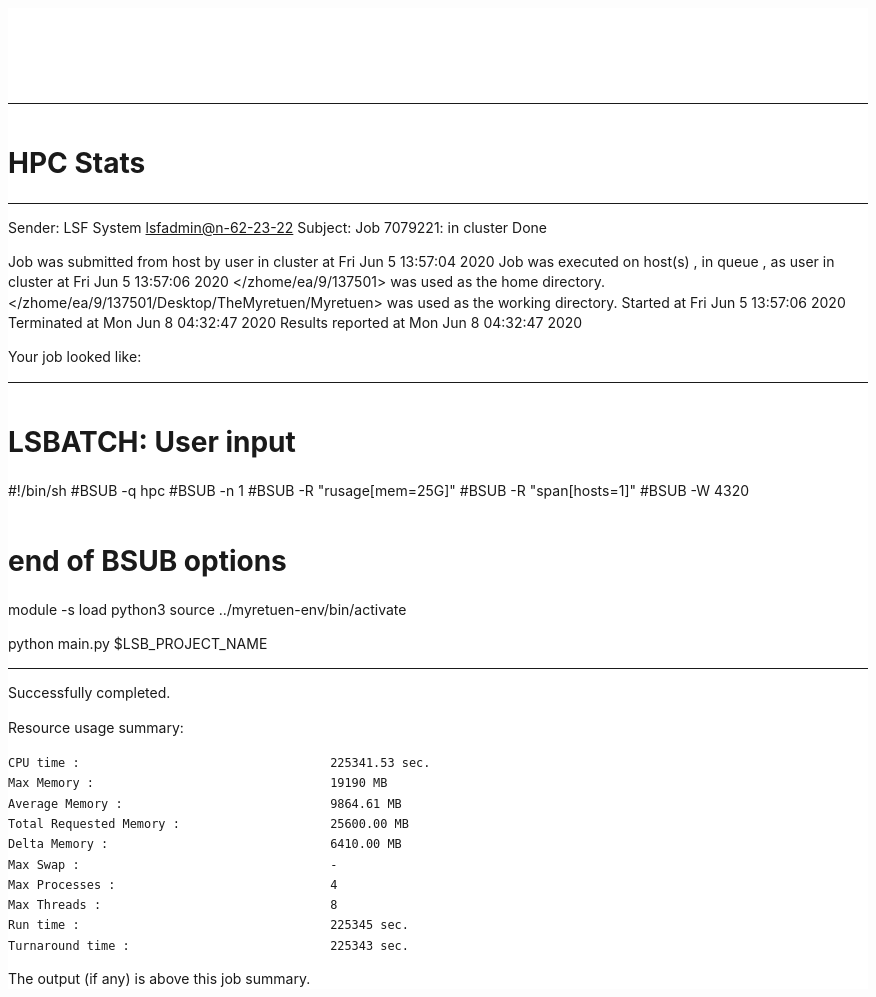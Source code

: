  <br /> 
 <br /> 
 <br /> 
 <br />

---------------------------------------------------------------------------------------------------------------------

# HPC Stats


------------------------------------------------------------
Sender: LSF System <lsfadmin@n-62-23-22>
Subject: Job 7079221: <NNAgent7Best-5000> in cluster <dcc> Done

Job <NNAgent7Best-5000> was submitted from host <n-62-30-2> by user <s183914> in cluster <dcc> at Fri Jun  5 13:57:04 2020
Job was executed on host(s) <n-62-23-22>, in queue <hpc>, as user <s183914> in cluster <dcc> at Fri Jun  5 13:57:06 2020
</zhome/ea/9/137501> was used as the home directory.
</zhome/ea/9/137501/Desktop/TheMyretuen/Myretuen> was used as the working directory.
Started at Fri Jun  5 13:57:06 2020
Terminated at Mon Jun  8 04:32:47 2020
Results reported at Mon Jun  8 04:32:47 2020

Your job looked like:

------------------------------------------------------------
# LSBATCH: User input
#!/bin/sh
#BSUB -q hpc
#BSUB -n 1
#BSUB -R "rusage[mem=25G]"
#BSUB -R "span[hosts=1]"
#BSUB -W 4320
# end of BSUB options

module -s load python3
source ../myretuen-env/bin/activate

python main.py $LSB_PROJECT_NAME


------------------------------------------------------------

Successfully completed.

Resource usage summary:

    CPU time :                                   225341.53 sec.
    Max Memory :                                 19190 MB
    Average Memory :                             9864.61 MB
    Total Requested Memory :                     25600.00 MB
    Delta Memory :                               6410.00 MB
    Max Swap :                                   -
    Max Processes :                              4
    Max Threads :                                8
    Run time :                                   225345 sec.
    Turnaround time :                            225343 sec.

The output (if any) is above this job summary.

